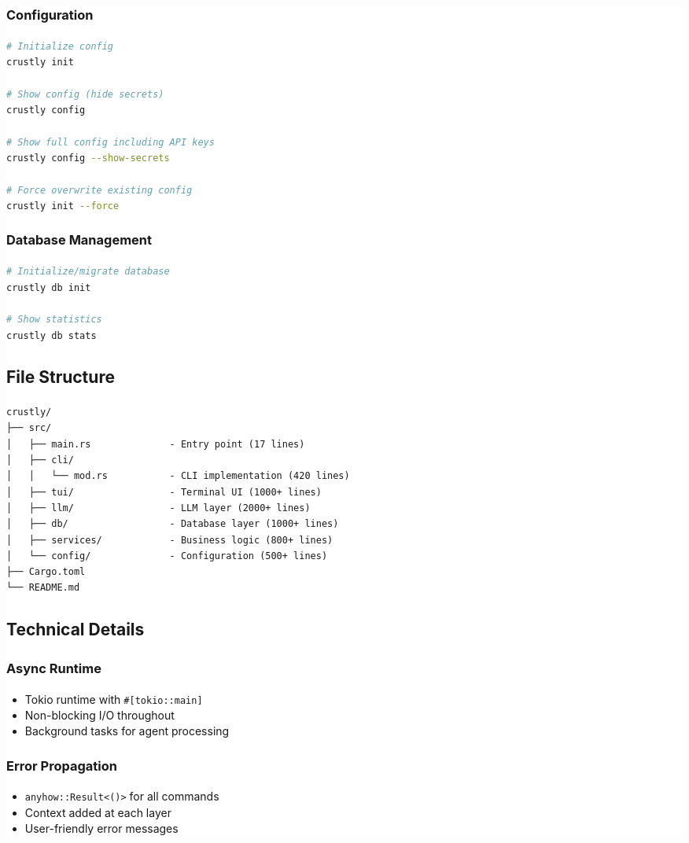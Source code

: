 ### Configuration
```bash
# Initialize config
crustly init

# Show config (hide secrets)
crustly config

# Show full config including API keys
crustly config --show-secrets

# Force overwrite existing config
crustly init --force
```

### Database Management
```bash
# Initialize/migrate database
crustly db init

# Show statistics
crustly db stats
```

## File Structure

```
crustly/
├── src/
│   ├── main.rs              - Entry point (17 lines)
│   ├── cli/
│   │   └── mod.rs           - CLI implementation (420 lines)
│   ├── tui/                 - Terminal UI (1000+ lines)
│   ├── llm/                 - LLM layer (2000+ lines)
│   ├── db/                  - Database layer (1000+ lines)
│   ├── services/            - Business logic (800+ lines)
│   └── config/              - Configuration (500+ lines)
├── Cargo.toml
└── README.md
```

## Technical Details

### Async Runtime
- Tokio runtime with `#[tokio::main]`
- Non-blocking I/O throughout
- Background tasks for agent processing

### Error Propagation
- `anyhow::Result<()>` for all commands
- Context added at each layer
- User-friendly error messages
